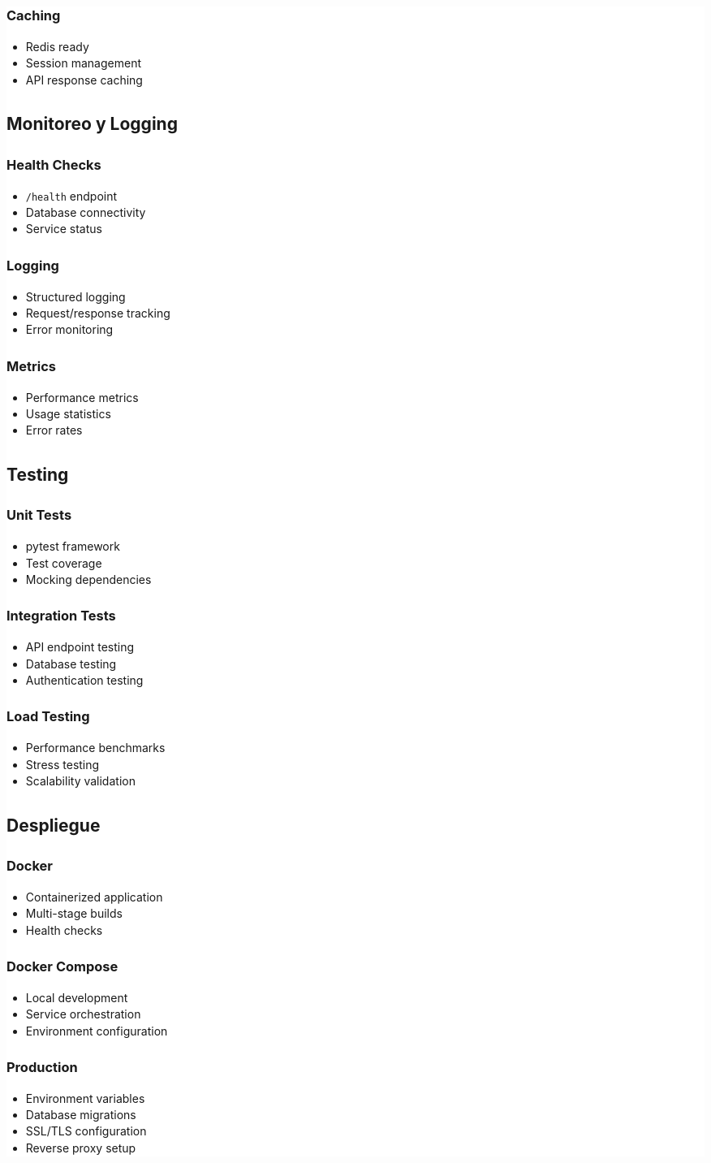 ### Caching
- Redis ready
- Session management
- API response caching

## Monitoreo y Logging

### Health Checks
- `/health` endpoint
- Database connectivity
- Service status

### Logging
- Structured logging
- Request/response tracking
- Error monitoring

### Metrics
- Performance metrics
- Usage statistics
- Error rates

## Testing

### Unit Tests
- pytest framework
- Test coverage
- Mocking dependencies

### Integration Tests
- API endpoint testing
- Database testing
- Authentication testing

### Load Testing
- Performance benchmarks
- Stress testing
- Scalability validation

## Despliegue

### Docker
- Containerized application
- Multi-stage builds
- Health checks

### Docker Compose
- Local development
- Service orchestration
- Environment configuration

### Production
- Environment variables
- Database migrations
- SSL/TLS configuration
- Reverse proxy setup
